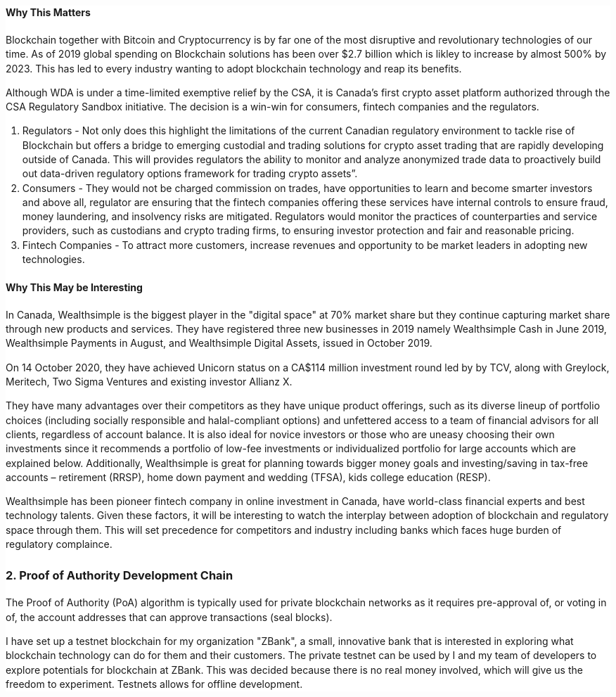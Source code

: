 #### <b> Why This Matters </b> 

Blockchain together with Bitcoin and Cryptocurrency is by far one of the most disruptive and revolutionary technologies of our time. As of 2019 global spending on Blockchain solutions has been over $2.7 billion which is likley to increase by almost 500% by 2023. This has led to every industry wanting to adopt blockchain technology and reap its benefits. 

Although WDA is under a time-limited exemptive relief by the CSA, it is Canada’s first crypto asset platform authorized through the CSA Regulatory Sandbox initiative. The decision is a win-win for consumers, fintech companies and the regulators. 
1. Regulators - Not only does this highlight the limitations of the current Canadian regulatory environment to tackle rise of Blockchain but offers a bridge to emerging custodial and trading solutions for crypto asset trading that are rapidly developing outside of Canada. This will provides regulators the ability to monitor and analyze anonymized trade data to proactively build out data-driven regulatory options framework for trading crypto assets”.
2. Consumers - They would not be charged commission on trades, have opportunities to learn and become smarter investors and above all, regulator are ensuring that the fintech companies offering these services have internal controls to ensure fraud, money laundering, and insolvency risks are mitigated. Regulators would monitor the practices of counterparties and service providers, such as custodians and crypto trading firms, to ensuring investor protection and fair and reasonable pricing.
3. Fintech Companies - To attract more customers, increase revenues and opportunity to be market leaders in adopting new technologies.

#### <b> Why This May be Interesting </b> 

In Canada, Wealthsimple is the biggest player in the "digital space" at 70% market share but they continue capturing market share through new products and services. They have registered three new businesses in 2019 namely Wealthsimple Cash in June 2019, Wealthsimple Payments in August, and Wealthsimple Digital Assets, issued in October 2019. 

On 14 October 2020, they have achieved Unicorn status on a CA$114 million investment round led by by TCV, along with Greylock, Meritech, Two Sigma Ventures and existing investor Allianz X. 

They have many advantages over their competitors as they have unique product offerings, such as its diverse lineup of portfolio choices (including socially responsible and halal-compliant options) and unfettered access to a team of financial advisors for all clients, regardless of account balance. It is also ideal for novice investors or those who are uneasy choosing their own investments since it recommends a portfolio of low-fee investments or individualized portfolio for large accounts which are explained below. Additionally, Wealthsimple is great for planning towards bigger money goals and investing/saving in tax-free accounts – retirement (RRSP), home down payment and wedding (TFSA), kids college education (RESP).

Wealthsimple has been pioneer fintech company in online investment in Canada, have world-class financial experts and best technology talents. Given these factors, it will be interesting to watch the interplay between adoption of blockchain and regulatory space through them. This will set precedence for competitors and industry including banks which faces huge burden of regulatory complaince.

### <b> 2. Proof of Authority Development Chain </b>

The Proof of Authority (PoA) algorithm is typically used for private blockchain networks as it requires pre-approval of, or voting in of, the account addresses that can approve transactions (seal blocks).

I have set up a testnet blockchain for my organization "ZBank", a small, innovative bank that is interested in exploring what blockchain technology can do for them and their customers. The private testnet can be used by I and my team of developers to explore potentials for blockchain at ZBank. This was decided because there is no real money involved, which will give us the freedom to experiment. Testnets allows for offline development.
